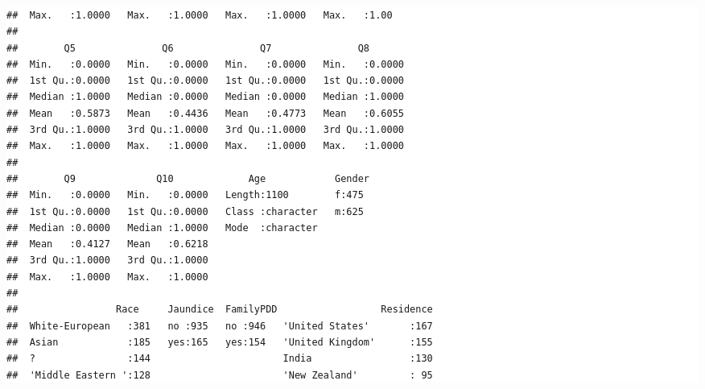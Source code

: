     ##  Max.   :1.0000   Max.   :1.0000   Max.   :1.0000   Max.   :1.00  
    ##                                                                   
    ##        Q5               Q6               Q7               Q8        
    ##  Min.   :0.0000   Min.   :0.0000   Min.   :0.0000   Min.   :0.0000  
    ##  1st Qu.:0.0000   1st Qu.:0.0000   1st Qu.:0.0000   1st Qu.:0.0000  
    ##  Median :1.0000   Median :0.0000   Median :0.0000   Median :1.0000  
    ##  Mean   :0.5873   Mean   :0.4436   Mean   :0.4773   Mean   :0.6055  
    ##  3rd Qu.:1.0000   3rd Qu.:1.0000   3rd Qu.:1.0000   3rd Qu.:1.0000  
    ##  Max.   :1.0000   Max.   :1.0000   Max.   :1.0000   Max.   :1.0000  
    ##                                                                     
    ##        Q9              Q10             Age            Gender 
    ##  Min.   :0.0000   Min.   :0.0000   Length:1100        f:475  
    ##  1st Qu.:0.0000   1st Qu.:0.0000   Class :character   m:625  
    ##  Median :0.0000   Median :1.0000   Mode  :character          
    ##  Mean   :0.4127   Mean   :0.6218                             
    ##  3rd Qu.:1.0000   3rd Qu.:1.0000                             
    ##  Max.   :1.0000   Max.   :1.0000                             
    ##                                                              
    ##                 Race     Jaundice  FamilyPDD                  Residence  
    ##  White-European   :381   no :935   no :946   'United States'       :167  
    ##  Asian            :185   yes:165   yes:154   'United Kingdom'      :155  
    ##  ?                :144                       India                 :130  
    ##  'Middle Eastern ':128                       'New Zealand'         : 95  
